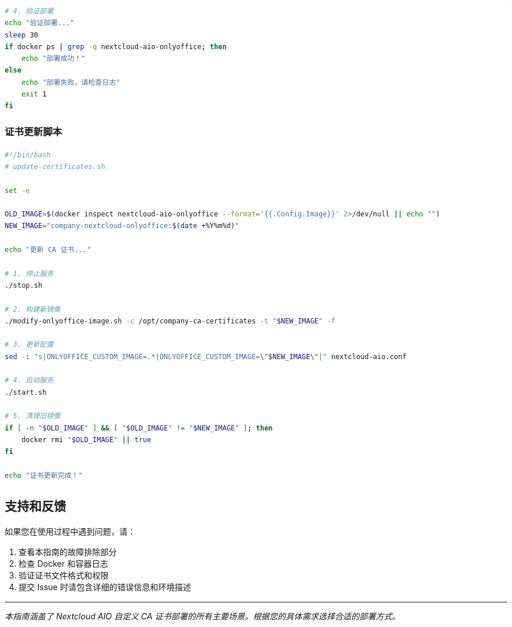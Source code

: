 ```bash
# 4. 验证部署
echo "验证部署..."
sleep 30
if docker ps | grep -q nextcloud-aio-onlyoffice; then
    echo "部署成功！"
else
    echo "部署失败，请检查日志"
    exit 1
fi
```

### 证书更新脚本

```bash
#!/bin/bash
# update-certificates.sh

set -e

OLD_IMAGE=$(docker inspect nextcloud-aio-onlyoffice --format='{{.Config.Image}}' 2>/dev/null || echo "")
NEW_IMAGE="company-nextcloud-onlyoffice:$(date +%Y%m%d)"

echo "更新 CA 证书..."

# 1. 停止服务
./stop.sh

# 2. 构建新镜像
./modify-onlyoffice-image.sh -c /opt/company-ca-certificates -t "$NEW_IMAGE" -f

# 3. 更新配置
sed -i "s|ONLYOFFICE_CUSTOM_IMAGE=.*|ONLYOFFICE_CUSTOM_IMAGE=\"$NEW_IMAGE\"|" nextcloud-aio.conf

# 4. 启动服务
./start.sh

# 5. 清理旧镜像
if [ -n "$OLD_IMAGE" ] && [ "$OLD_IMAGE" != "$NEW_IMAGE" ]; then
    docker rmi "$OLD_IMAGE" || true
fi

echo "证书更新完成！"
```

## 支持和反馈

如果您在使用过程中遇到问题，请：

1. 查看本指南的故障排除部分
2. 检查 Docker 和容器日志
3. 验证证书文件格式和权限
4. 提交 Issue 时请包含详细的错误信息和环境描述

---

*本指南涵盖了 Nextcloud AIO 自定义 CA 证书部署的所有主要场景。根据您的具体需求选择合适的部署方式。*